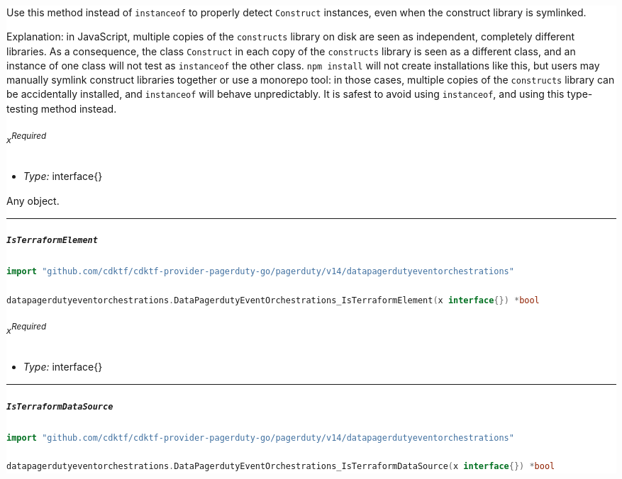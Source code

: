 Use this method instead of `instanceof` to properly detect `Construct`
instances, even when the construct library is symlinked.

Explanation: in JavaScript, multiple copies of the `constructs` library on
disk are seen as independent, completely different libraries. As a
consequence, the class `Construct` in each copy of the `constructs` library
is seen as a different class, and an instance of one class will not test as
`instanceof` the other class. `npm install` will not create installations
like this, but users may manually symlink construct libraries together or
use a monorepo tool: in those cases, multiple copies of the `constructs`
library can be accidentally installed, and `instanceof` will behave
unpredictably. It is safest to avoid using `instanceof`, and using
this type-testing method instead.

###### `x`<sup>Required</sup> <a name="x" id="@cdktf/provider-pagerduty.dataPagerdutyEventOrchestrations.DataPagerdutyEventOrchestrations.isConstruct.parameter.x"></a>

- *Type:* interface{}

Any object.

---

##### `IsTerraformElement` <a name="IsTerraformElement" id="@cdktf/provider-pagerduty.dataPagerdutyEventOrchestrations.DataPagerdutyEventOrchestrations.isTerraformElement"></a>

```go
import "github.com/cdktf/cdktf-provider-pagerduty-go/pagerduty/v14/datapagerdutyeventorchestrations"

datapagerdutyeventorchestrations.DataPagerdutyEventOrchestrations_IsTerraformElement(x interface{}) *bool
```

###### `x`<sup>Required</sup> <a name="x" id="@cdktf/provider-pagerduty.dataPagerdutyEventOrchestrations.DataPagerdutyEventOrchestrations.isTerraformElement.parameter.x"></a>

- *Type:* interface{}

---

##### `IsTerraformDataSource` <a name="IsTerraformDataSource" id="@cdktf/provider-pagerduty.dataPagerdutyEventOrchestrations.DataPagerdutyEventOrchestrations.isTerraformDataSource"></a>

```go
import "github.com/cdktf/cdktf-provider-pagerduty-go/pagerduty/v14/datapagerdutyeventorchestrations"

datapagerdutyeventorchestrations.DataPagerdutyEventOrchestrations_IsTerraformDataSource(x interface{}) *bool
```
